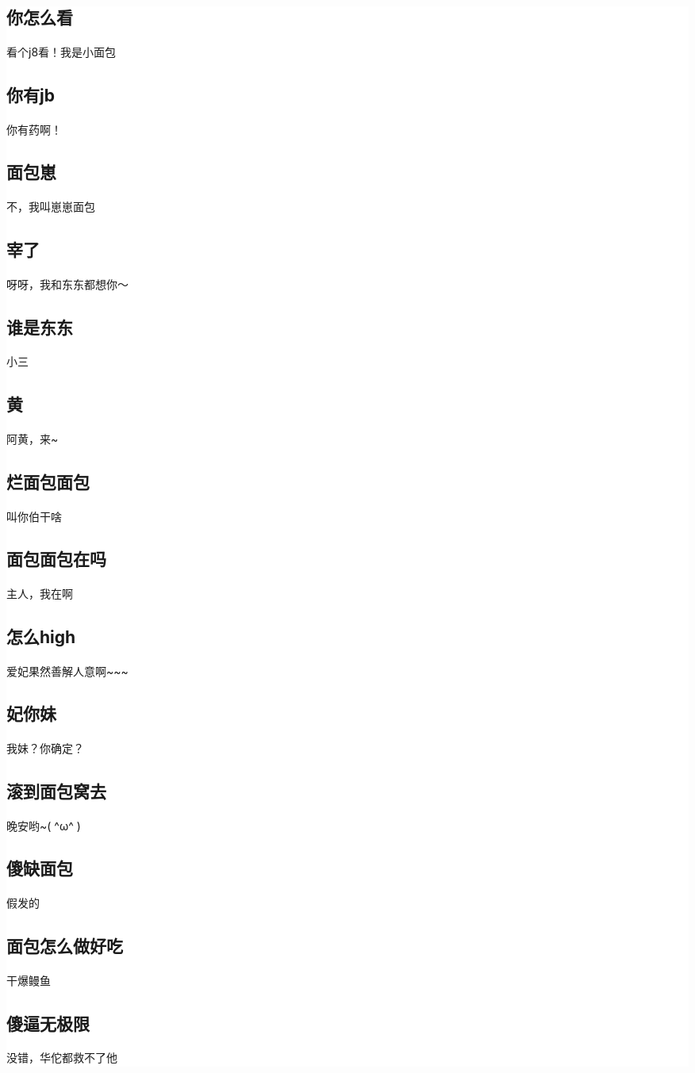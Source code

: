 ## 你怎么看
看个j8看！我是小面包

## 你有jb
你有药啊！

## 面包崽
不，我叫崽崽面包

## 宰了
呀呀，我和东东都想你～

## 谁是东东
小三

## 黄
阿黄，来~

## 烂面包面包
叫你伯干啥

## 面包面包在吗
主人，我在啊

## 怎么high
爱妃果然善解人意啊~~~

## 妃你妹
我妹？你确定？

## 滚到面包窝去
晚安哟~( ^ω^ )

## 傻缺面包
假发的

## 面包怎么做好吃
干爆鳗鱼

## 傻逼无极限
没错，华佗都救不了他
